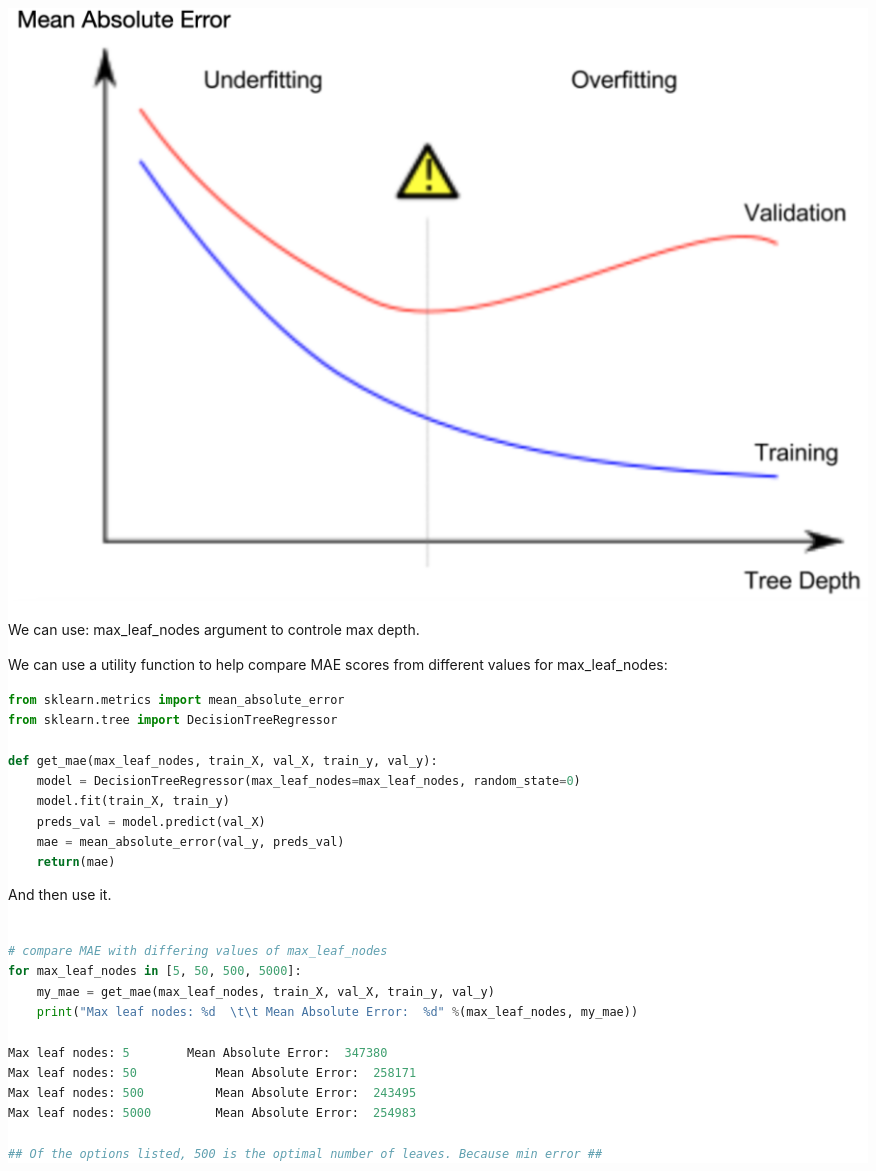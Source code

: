![OverUnderFitting](img/over_under_fitting.png)
        

We can use: max_leaf_nodes argument to controle max depth.

We can use a utility function to help compare MAE scores from different values for max_leaf_nodes:

``` python
from sklearn.metrics import mean_absolute_error
from sklearn.tree import DecisionTreeRegressor

def get_mae(max_leaf_nodes, train_X, val_X, train_y, val_y):
    model = DecisionTreeRegressor(max_leaf_nodes=max_leaf_nodes, random_state=0)
    model.fit(train_X, train_y)
    preds_val = model.predict(val_X)
    mae = mean_absolute_error(val_y, preds_val)
    return(mae)
```

And then use it.

``` python

# compare MAE with differing values of max_leaf_nodes
for max_leaf_nodes in [5, 50, 500, 5000]:
    my_mae = get_mae(max_leaf_nodes, train_X, val_X, train_y, val_y)
    print("Max leaf nodes: %d  \t\t Mean Absolute Error:  %d" %(max_leaf_nodes, my_mae))

Max leaf nodes: 5  		 Mean Absolute Error:  347380
Max leaf nodes: 50  		 Mean Absolute Error:  258171
Max leaf nodes: 500  		 Mean Absolute Error:  243495
Max leaf nodes: 5000  		 Mean Absolute Error:  254983

## Of the options listed, 500 is the optimal number of leaves. Because min error ##

```
